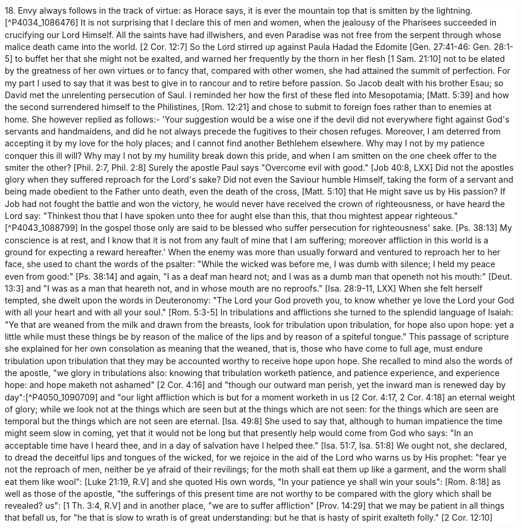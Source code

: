 18\. Envy always follows in the track of virtue: as Horace says, it is ever the mountain top that is smitten by the lightning.[^P4034_1086476] It is not surprising that I declare this of men and women, when the jealousy of the Pharisees succeeded in crucifying our Lord Himself. All the saints have had illwishers, and even Paradise was not free from the serpent through whose malice death came into the world. [2 Cor. 12:7] So the Lord stirred up against Paula Hadad the Edomite [Gen. 27:41-46: Gen. 28:1-5] to buffet her that she might not be exalted, and warned her frequently by the thorn in her flesh [1 Sam. 21:10] not to be elated by the greatness of her own virtues or to fancy that, compared with other women, she had attained the summit of perfection. For my part I used to say that it was best to give in to rancour and to retire before passion. So Jacob dealt with his brother Esau; so David met the unrelenting persecution of Saul. I reminded her how the first of these fled into Mesopotamia; [Matt. 5:39] and how the second surrendered himself to the Philistines, [Rom. 12:21] and chose to submit to foreign foes rather than to enemies at home. She however replied as follows:- 'Your suggestion would be a wise one if the devil did not everywhere fight against God's servants and handmaidens, and did he not always precede the fugitives to their chosen refuges. Moreover, I am deterred from accepting it by my love for the holy places; and I cannot find another Bethlehem elsewhere. Why may I not by my patience conquer this ill will? Why may I not by my humility break down this pride, and when I am smitten on the one cheek offer to the smiter the other? [Phil. 2:7, Phil. 2:8] Surely the apostle Paul says "Overcome evil with good." [Job 40:8, LXX] Did not the apostles glory when they suffered reproach for the Lord's sake? Did not even the Saviour humble Himself, taking the form of a servant and being made obedient to the Father unto death, even the death of the cross, [Matt. 5:10] that He might save us by His passion? If Job had not fought the battle and won the victory, he would never have received the crown of righteousness, or have heard the Lord say: "Thinkest thou that I have spoken unto thee for aught else than this, that thou mightest appear righteous."[^P4043_1088799] In the gospel those only are said to be blessed who suffer persecution for righteousness' sake. [Ps. 38:13] My conscience is at rest, and I know that it is not from any fault of mine that I am suffering; moreover affliction in this world is a ground for expecting a reward hereafter.' When the enemy was more than usually forward and ventured to reproach her to her face, she used to chant the words of the psalter: "While the wicked was before me, I was dumb with silence; I held my peace even from good:" [Ps. 38:14] and again, "I as a deaf man heard not; and I was as a dumb man that openeth not his mouth:" [Deut. 13:3] and "I was as a man that heareth not, and in whose mouth are no reproofs." [Isa. 28:9-11, LXX] When she felt herself tempted, she dwelt upon the words in Deuteronomy: "The Lord your God proveth you, to know whether ye love the Lord your God with all your heart and with all your soul." [Rom. 5:3-5] In tribulations and afflictions she turned to the splendid language of Isaiah: "Ye that are weaned from the milk and drawn from the breasts, look for tribulation upon tribulation, for hope also upon hope: yet a little while must these things be by reason of the malice of the lips and by reason of a spiteful tongue." This passage of scripture she explained for her own consolation as meaning that the weaned, that is, those who have come to full age, must endure tribulation upon tribulation that they may be accounted worthy to receive hope upon hope. She recalled to mind also the words of the apostle, "we glory in tribulations also: knowing that tribulation worketh patience, and patience experience, and experience hope: and hope maketh not ashamed" [2 Cor. 4:16] and "though our outward man perish, yet the inward man is renewed day by day":[^P4050_1090709] and "our light affliction which is but for a moment worketh in us [2 Cor. 4:17, 2 Cor. 4:18] an eternal weight of glory; while we look not at the things which are seen but at the things which are not seen: for the things which are seen are temporal but the things which are not seen are eternal. [Isa. 49:8] She used to say that, although to human impatience the time might seem slow in coming, yet that it would not be long but that presently help would come from God who says: "In an acceptable time have I heard thee, and in a day of salvation have I helped thee." [Isa. 51:7, Isa. 51:8] We ought not, she declared, to dread the deceitful lips and tongues of the wicked, for we rejoice in the aid of the Lord who warns us by His prophet: "fear ye not the reproach of men, neither be ye afraid of their revilings; for the moth shall eat them up like a garment, and the worm shall eat them like wool": [Luke 21:19, R.V] and she quoted His own words, "In your patience ye shall win your souls": [Rom. 8:18] as well as those of the apostle, "the sufferings of this present time are not worthy to be compared with the glory which shall be revealed? us": [1 Th. 3:4, R.V] and in another place, "we are to suffer affliction" [Prov. 14:29] that we may be patient in all things that befall us, for "he that is slow to wrath is of great understanding: but he that is hasty of spirit exalteth folly." [2 Cor. 12:10] 
